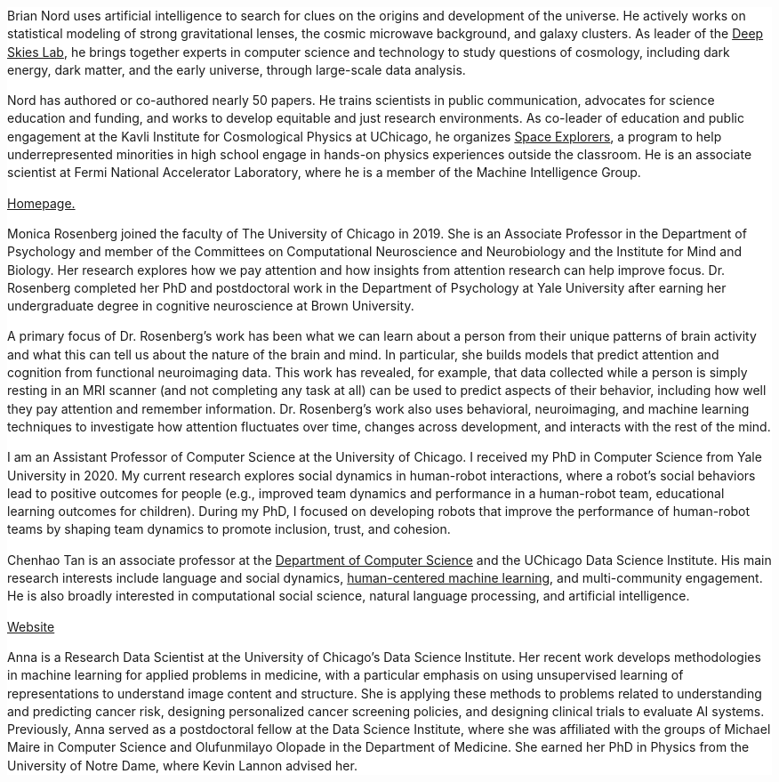 

Brian Nord uses artificial intelligence to search for clues on the origins and development of the universe. He actively works on statistical modeling of strong gravitational lenses, the cosmic microwave background, and galaxy clusters. As leader of the [Deep Skies Lab](http://www.deepskieslab.com/), he brings together experts in computer science and technology to study questions of cosmology, including dark energy, dark matter, and the early universe, through large-scale data analysis.

Nord has authored or co-authored nearly 50 papers. He trains scientists in public communication, advocates for science education and funding, and works to develop equitable and just research environments. As co-leader of education and public engagement at the Kavli Institute for Cosmological Physics at UChicago, he organizes [Space Explorers](http://kicp.uchicago.edu/education/explorers/), a program to help underrepresented minorities in high school engage in hands-on physics experiences outside the classroom. He is an associate scientist at Fermi National Accelerator Laboratory, where he is a member of the Machine Intelligence Group.

[Homepage.](https://computing.fnal.gov/brian-nord/)



Monica Rosenberg joined the faculty of The University of Chicago in 2019. She is an Associate Professor in the Department of Psychology and member of the Committees on Computational Neuroscience and Neurobiology and the Institute for Mind and Biology. Her research explores how we pay attention and how insights from attention research can help improve focus. Dr. Rosenberg completed her PhD and postdoctoral work in the Department of Psychology at Yale University after earning her undergraduate degree in cognitive neuroscience at Brown University.

A primary focus of Dr. Rosenberg’s work has been what we can learn about a person from their unique patterns of brain activity and what this can tell us about the nature of the brain and mind. In particular, she builds models that predict attention and cognition from functional neuroimaging data. This work has revealed, for example, that data collected while a person is simply resting in an MRI scanner (and not completing any task at all) can be used to predict aspects of their behavior, including how well they pay attention and remember information. Dr. Rosenberg’s work also uses behavioral, neuroimaging, and machine learning techniques to investigate how attention fluctuates over time, changes across development, and interacts with the rest of the mind.



I am an Assistant Professor of Computer Science at the University of Chicago. I received my PhD in Computer Science from Yale University in 2020. My current research explores social dynamics in human-robot interactions, where a robot’s social behaviors lead to positive outcomes for people (e.g., improved team dynamics and performance in a human-robot team, educational learning outcomes for children). During my PhD, I focused on developing robots that improve the performance of human-robot teams by shaping team dynamics to promote inclusion, trust, and cohesion.



Chenhao Tan is an associate professor at the [Department of Computer Science](http://cs.uchicago.edu) and the UChicago Data Science Institute. His main research interests include language and social dynamics, [human-centered machine learning](https://medium.com/@ChenhaoTan/human-centered-machine-learning-a-machine-in-the-loop-approach-ed024db34fe7), and multi-community engagement. He is also broadly interested in computational social science, natural language processing, and artificial intelligence.

[Website](https://chenhaot.com/)



Anna is a Research Data Scientist at the University of Chicago’s Data Science Institute. Her recent work develops methodologies in machine learning for applied problems in medicine, with a particular emphasis on using unsupervised learning of representations to understand image content and structure. She is applying these methods to problems related to understanding and predicting cancer risk, designing personalized cancer screening policies, and designing clinical trials to evaluate AI systems. Previously, Anna served as a postdoctoral fellow at the Data Science Institute, where she was affiliated with the groups of Michael Maire in Computer Science and Olufunmilayo Olopade in the Department of Medicine. She earned her PhD in Physics from the University of Notre Dame, where Kevin Lannon advised her.
